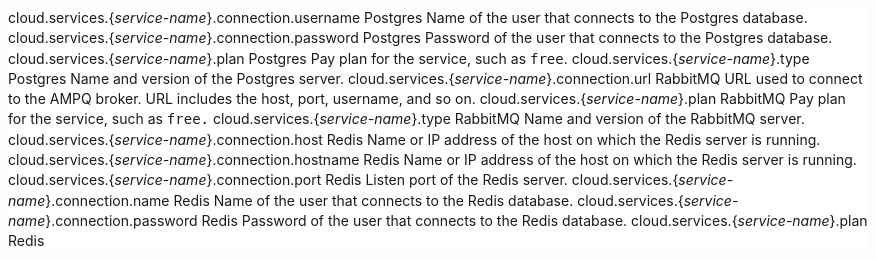 </tr>
<tr>
<td>cloud.services.{<em>service-name</em>}.connection.username</td>
<td>Postgres</td>
<td>Name of the user that connects to the Postgres database.</td>
</tr>
<tr>
<td>cloud.services.{<em>service-name</em>}.connection.password</td>
<td>Postgres</td>
<td>Password of the user that connects to the Postgres database.</td>
</tr>
<tr>
<td>cloud.services.{<em>service-name</em>}.plan</td>
<td>Postgres</td>
<td>Pay plan for the service, such as <tt>free</tt>.</td>
</tr>
<tr>
<td>cloud.services.{<em>service-name</em>}.type</td>
<td>Postgres</td>
<td>Name and version of the Postgres server.</td>
</tr>
<tr>
<td>cloud.services.{<em>service-name</em>}.connection.url</td>
<td>RabbitMQ</td>
<td>URL used to connect to the AMPQ broker. URL includes the host, port, username, and so on.</td>
</tr>
<tr>
<td>cloud.services.{<em>service-name</em>}.plan</td>
<td>RabbitMQ</td>
<td>Pay plan for the service, such as <tt><tt>free.</tt></tt></td>
</tr>
<tr>
<td>cloud.services.{<em>service-name</em>}.type</td>
<td>RabbitMQ</td>
<td>Name and version of the RabbitMQ server.</td>
</tr>
<tr>
<td>cloud.services.{<em>service-name</em>}.connection.host</td>
<td>Redis</td>
<td>Name or IP address of the host on which the Redis server is running.</td>
</tr>
<tr>
<td>cloud.services.{<em>service-name</em>}.connection.hostname</td>
<td>Redis</td>
<td>Name or IP address of the host on which the Redis server is running.</td>
</tr>
<tr>
<td>cloud.services.{<em>service-name</em>}.connection.port</td>
<td>Redis</td>
<td>Listen port of the Redis server.</td>
</tr>
<tr>
<td>cloud.services.{<em>service-name</em>}.connection.name</td>
<td>Redis</td>
<td>Name of the user that connects to the Redis database.</td>
</tr>
<tr>
<td>cloud.services.{<em>service-name</em>}.connection.password</td>
<td>Redis</td>
<td>Password of the user that connects to the Redis database.</td>
</tr>
<tr>
<td>cloud.services.{<em>service-name</em>}.plan</td>
<td>Redis</td>